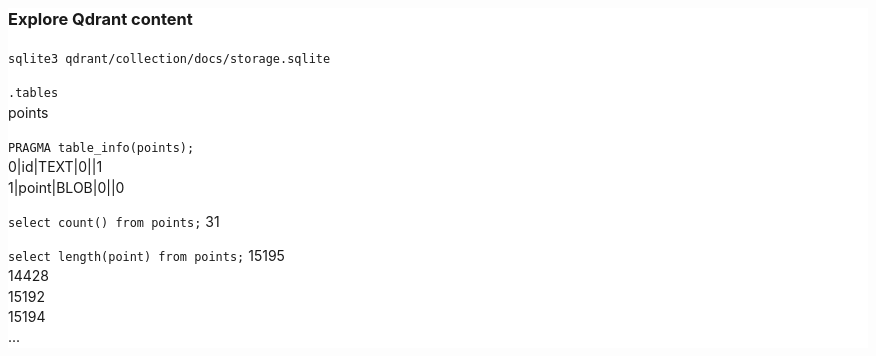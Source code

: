 
### Explore Qdrant content
`sqlite3 qdrant/collection/docs/storage.sqlite`

`.tables`\
points

`PRAGMA table_info(points);`\
0|id|TEXT|0||1\
1|point|BLOB|0||0

`select count() from points;`
31

`select length(point) from points;`
15195\
14428\
15192\
15194\
...

